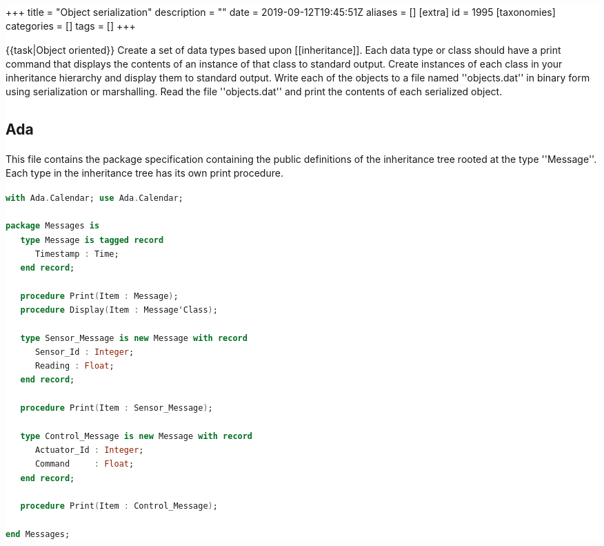 +++
title = "Object serialization"
description = ""
date = 2019-09-12T19:45:51Z
aliases = []
[extra]
id = 1995
[taxonomies]
categories = []
tags = []
+++

{{task|Object oriented}}
Create a set of data types based upon [[inheritance]]. Each data type or class should have a print command that displays the contents of an instance of that class to standard output. Create instances of each class in your inheritance hierarchy and display them to standard output. Write each of the objects to a file named ''objects.dat'' in binary form using serialization or marshalling. Read the file ''objects.dat'' and print the contents of each serialized object.


## Ada

This file contains the package specification containing the public definitions of the inheritance tree rooted at the type ''Message''. Each type in the inheritance tree has its own print procedure.

```ada
with Ada.Calendar; use Ada.Calendar;

package Messages is
   type Message is tagged record
      Timestamp : Time;
   end record;

   procedure Print(Item : Message);
   procedure Display(Item : Message'Class);

   type Sensor_Message is new Message with record
      Sensor_Id : Integer;
      Reading : Float;
   end record;

   procedure Print(Item : Sensor_Message);

   type Control_Message is new Message with record
      Actuator_Id : Integer;
      Command     : Float;
   end record;

   procedure Print(Item : Control_Message);

end Messages;
```
